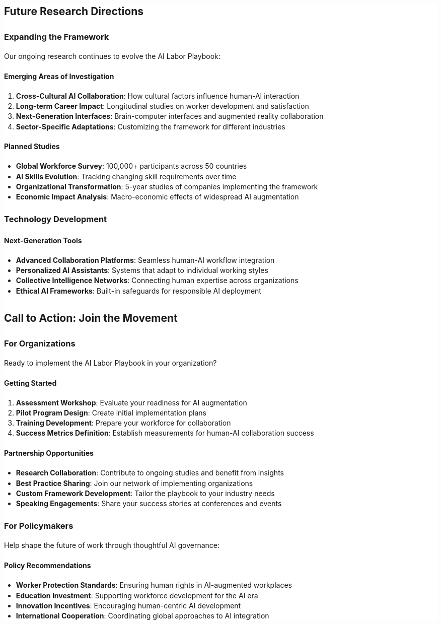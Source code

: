 ## Future Research Directions

### Expanding the Framework

Our ongoing research continues to evolve the AI Labor Playbook:

#### Emerging Areas of Investigation
1. **Cross-Cultural AI Collaboration**: How cultural factors influence human-AI interaction
2. **Long-term Career Impact**: Longitudinal studies on worker development and satisfaction
3. **Next-Generation Interfaces**: Brain-computer interfaces and augmented reality collaboration
4. **Sector-Specific Adaptations**: Customizing the framework for different industries

#### Planned Studies
- **Global Workforce Survey**: 100,000+ participants across 50 countries
- **AI Skills Evolution**: Tracking changing skill requirements over time
- **Organizational Transformation**: 5-year studies of companies implementing the framework
- **Economic Impact Analysis**: Macro-economic effects of widespread AI augmentation

### Technology Development

#### Next-Generation Tools
- **Advanced Collaboration Platforms**: Seamless human-AI workflow integration
- **Personalized AI Assistants**: Systems that adapt to individual working styles
- **Collective Intelligence Networks**: Connecting human expertise across organizations
- **Ethical AI Frameworks**: Built-in safeguards for responsible AI deployment

## Call to Action: Join the Movement

### For Organizations

Ready to implement the AI Labor Playbook in your organization?

#### Getting Started
1. **Assessment Workshop**: Evaluate your readiness for AI augmentation
2. **Pilot Program Design**: Create initial implementation plans
3. **Training Development**: Prepare your workforce for collaboration
4. **Success Metrics Definition**: Establish measurements for human-AI collaboration success

#### Partnership Opportunities
- **Research Collaboration**: Contribute to ongoing studies and benefit from insights
- **Best Practice Sharing**: Join our network of implementing organizations
- **Custom Framework Development**: Tailor the playbook to your industry needs
- **Speaking Engagements**: Share your success stories at conferences and events

### For Policymakers

Help shape the future of work through thoughtful AI governance:

#### Policy Recommendations
- **Worker Protection Standards**: Ensuring human rights in AI-augmented workplaces
- **Education Investment**: Supporting workforce development for the AI era
- **Innovation Incentives**: Encouraging human-centric AI development
- **International Cooperation**: Coordinating global approaches to AI integration
